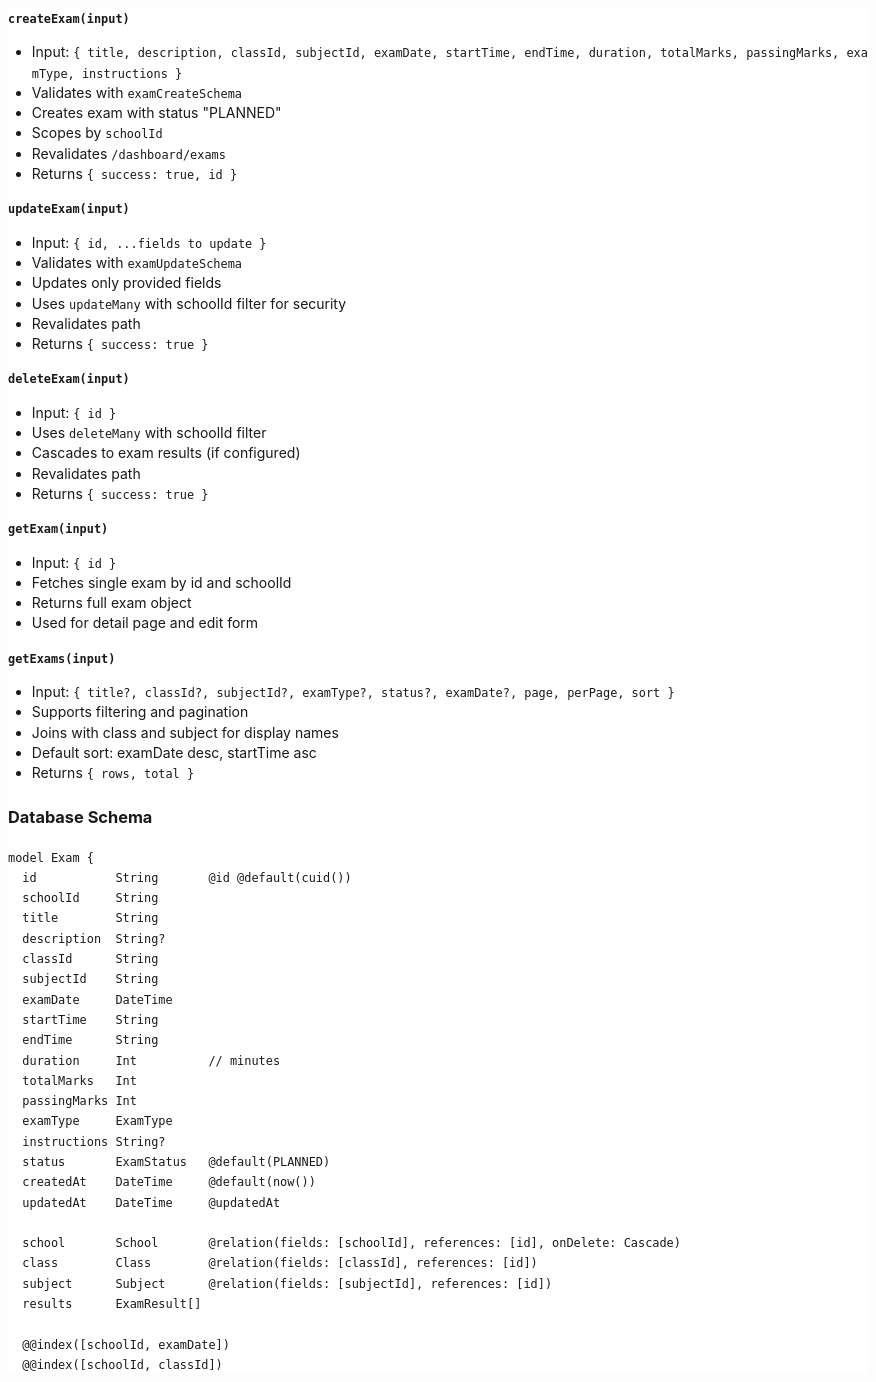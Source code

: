 **`createExam(input)`**
- Input: `{ title, description, classId, subjectId, examDate, startTime, endTime, duration, totalMarks, passingMarks, examType, instructions }`
- Validates with `examCreateSchema`
- Creates exam with status "PLANNED"
- Scopes by `schoolId`
- Revalidates `/dashboard/exams`
- Returns `{ success: true, id }`

**`updateExam(input)`**
- Input: `{ id, ...fields to update }`
- Validates with `examUpdateSchema`
- Updates only provided fields
- Uses `updateMany` with schoolId filter for security
- Revalidates path
- Returns `{ success: true }`

**`deleteExam(input)`**
- Input: `{ id }`
- Uses `deleteMany` with schoolId filter
- Cascades to exam results (if configured)
- Revalidates path
- Returns `{ success: true }`

**`getExam(input)`**
- Input: `{ id }`
- Fetches single exam by id and schoolId
- Returns full exam object
- Used for detail page and edit form

**`getExams(input)`**
- Input: `{ title?, classId?, subjectId?, examType?, status?, examDate?, page, perPage, sort }`
- Supports filtering and pagination
- Joins with class and subject for display names
- Default sort: examDate desc, startTime asc
- Returns `{ rows, total }`

### Database Schema

```prisma
model Exam {
  id           String       @id @default(cuid())
  schoolId     String
  title        String
  description  String?
  classId      String
  subjectId    String
  examDate     DateTime
  startTime    String
  endTime      String
  duration     Int          // minutes
  totalMarks   Int
  passingMarks Int
  examType     ExamType
  instructions String?
  status       ExamStatus   @default(PLANNED)
  createdAt    DateTime     @default(now())
  updatedAt    DateTime     @updatedAt

  school       School       @relation(fields: [schoolId], references: [id], onDelete: Cascade)
  class        Class        @relation(fields: [classId], references: [id])
  subject      Subject      @relation(fields: [subjectId], references: [id])
  results      ExamResult[]

  @@index([schoolId, examDate])
  @@index([schoolId, classId])
```